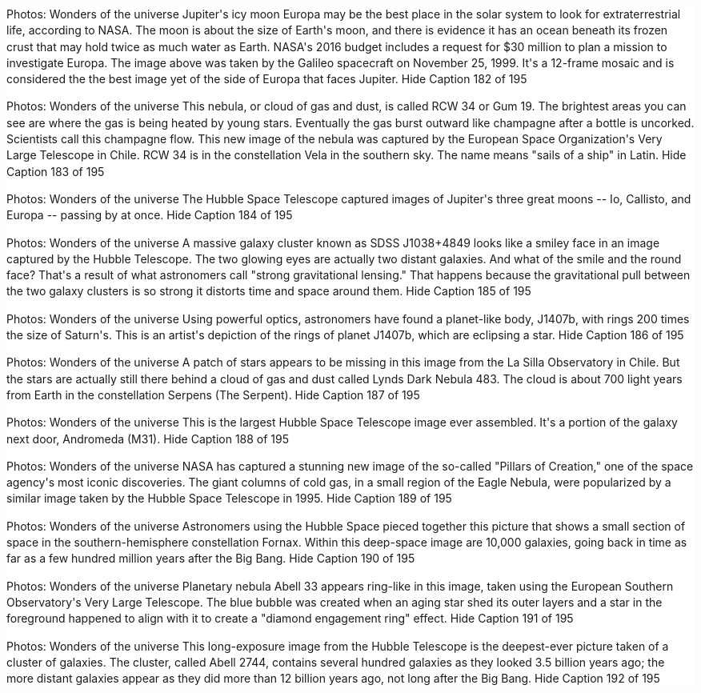 Photos: Wonders of the universe Jupiter's icy moon Europa may be the best place in the solar system to look for extraterrestrial life, according to NASA. The moon is about the size of Earth's moon, and there is evidence it has an ocean beneath its frozen crust that may hold twice as much water as Earth. NASA's 2016 budget includes a request for $30 million to plan a mission to investigate Europa. The image above was taken by the Galileo spacecraft on November 25, 1999. It's a 12-frame mosaic and is considered the the best image yet of the side of Europa that faces Jupiter. Hide Caption 182 of 195

Photos: Wonders of the universe This nebula, or cloud of gas and dust, is called RCW 34 or Gum 19. The brightest areas you can see are where the gas is being heated by young stars. Eventually the gas burst outward like champagne after a bottle is uncorked. Scientists call this champagne flow. This new image of the nebula was captured by the European Space Organization's Very Large Telescope in Chile. RCW 34 is in the constellation Vela in the southern sky. The name means "sails of a ship" in Latin. Hide Caption 183 of 195

Photos: Wonders of the universe The Hubble Space Telescope captured images of Jupiter's three great moons -- Io, Callisto, and Europa -- passing by at once. Hide Caption 184 of 195

Photos: Wonders of the universe A massive galaxy cluster known as SDSS J1038+4849 looks like a smiley face in an image captured by the Hubble Telescope. The two glowing eyes are actually two distant galaxies. And what of the smile and the round face? That's a result of what astronomers call "strong gravitational lensing." That happens because the gravitational pull between the two galaxy clusters is so strong it distorts time and space around them. Hide Caption 185 of 195

Photos: Wonders of the universe Using powerful optics, astronomers have found a planet-like body, J1407b, with rings 200 times the size of Saturn's. This is an artist's depiction of the rings of planet J1407b, which are eclipsing a star. Hide Caption 186 of 195

Photos: Wonders of the universe A patch of stars appears to be missing in this image from the La Silla Observatory in Chile. But the stars are actually still there behind a cloud of gas and dust called Lynds Dark Nebula 483. The cloud is about 700 light years from Earth in the constellation Serpens (The Serpent). Hide Caption 187 of 195

Photos: Wonders of the universe This is the largest Hubble Space Telescope image ever assembled. It's a portion of the galaxy next door, Andromeda (M31). Hide Caption 188 of 195

Photos: Wonders of the universe NASA has captured a stunning new image of the so-called "Pillars of Creation," one of the space agency's most iconic discoveries. The giant columns of cold gas, in a small region of the Eagle Nebula, were popularized by a similar image taken by the Hubble Space Telescope in 1995. Hide Caption 189 of 195

Photos: Wonders of the universe Astronomers using the Hubble Space pieced together this picture that shows a small section of space in the southern-hemisphere constellation Fornax. Within this deep-space image are 10,000 galaxies, going back in time as far as a few hundred million years after the Big Bang. Hide Caption 190 of 195

Photos: Wonders of the universe Planetary nebula Abell 33 appears ring-like in this image, taken using the European Southern Observatory's Very Large Telescope. The blue bubble was created when an aging star shed its outer layers and a star in the foreground happened to align with it to create a "diamond engagement ring" effect. Hide Caption 191 of 195

Photos: Wonders of the universe This long-exposure image from the Hubble Telescope is the deepest-ever picture taken of a cluster of galaxies. The cluster, called Abell 2744, contains several hundred galaxies as they looked 3.5 billion years ago; the more distant galaxies appear as they did more than 12 billion years ago, not long after the Big Bang. Hide Caption 192 of 195
